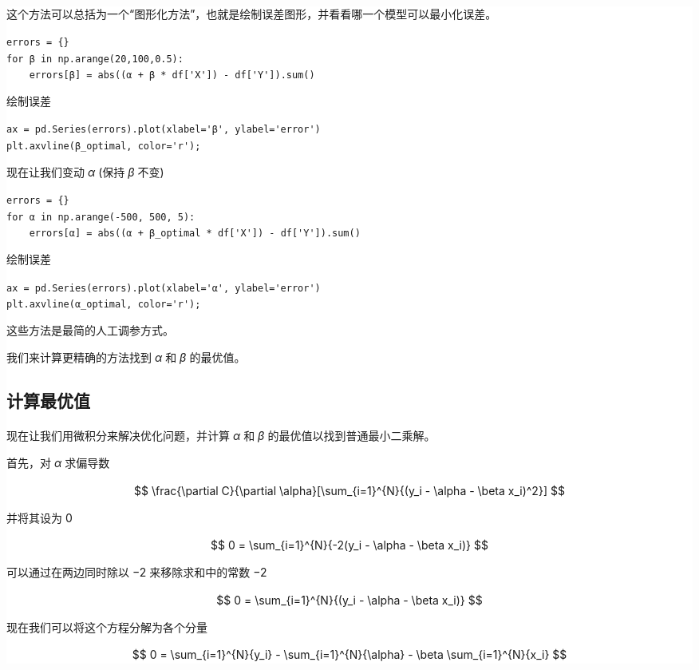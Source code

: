 这个方法可以总括为一个“图形化方法”，也就是绘制误差图形，并看看哪一个模型可以最小化误差。

```{code-cell} ipython3
errors = {}
for β in np.arange(20,100,0.5):
    errors[β] = abs((α + β * df['X']) - df['Y']).sum()
```

绘制误差

```{code-cell} ipython3
ax = pd.Series(errors).plot(xlabel='β', ylabel='error')
plt.axvline(β_optimal, color='r');
```

现在让我们变动 $\alpha$ (保持 $\beta$ 不变)

```{code-cell} ipython3
errors = {}
for α in np.arange(-500, 500, 5):
    errors[α] = abs((α + β_optimal * df['X']) - df['Y']).sum()
```

绘制误差

```{code-cell} ipython3
ax = pd.Series(errors).plot(xlabel='α', ylabel='error')
plt.axvline(α_optimal, color='r');
```

这些方法是最简的人工调参方式。

我们来计算更精确的方法找到 $\alpha$ 和 $\beta$ 的最优值。

## 计算最优值

现在让我们用微积分来解决优化问题，并计算 $\alpha$ 和 $\beta$ 的最优值以找到普通最小二乘解。

首先，对 $\alpha$ 求偏导数

$$
\frac{\partial C}{\partial \alpha}[\sum_{i=1}^{N}{(y_i - \alpha - \beta x_i)^2}]
$$

并将其设为 $0$

$$
0 = \sum_{i=1}^{N}{-2(y_i - \alpha - \beta x_i)}
$$

可以通过在两边同时除以 $-2$ 来移除求和中的常数 $-2$

$$
0 = \sum_{i=1}^{N}{(y_i - \alpha - \beta x_i)}
$$

现在我们可以将这个方程分解为各个分量

$$
0 = \sum_{i=1}^{N}{y_i} - \sum_{i=1}^{N}{\alpha} - \beta \sum_{i=1}^{N}{x_i}
$$
